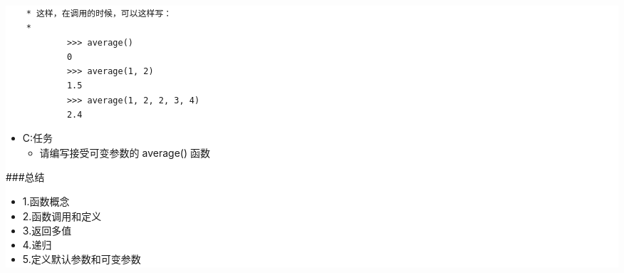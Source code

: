 		* 这样，在调用的时候，可以这样写：
		* 
				>>> average()
				0
				>>> average(1, 2)
				1.5
				>>> average(1, 2, 2, 3, 4)
				2.4

* C:任务
	* 请编写接受可变参数的 average() 函数

###总结
* 1.函数概念
* 2.函数调用和定义
* 3.返回多值
* 4.递归
* 5.定义默认参数和可变参数